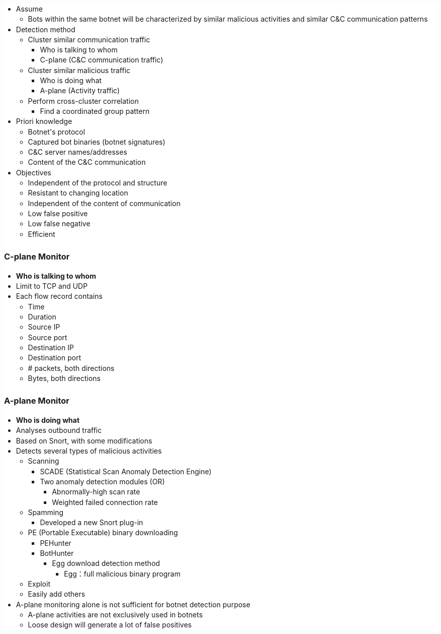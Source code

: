 * Assume
    * Bots within the same botnet will be characterized by similar malicious activities and similar C&C communication patterns
* Detection method
    * Cluster similar communication traffic
        * Who is talking to whom
        * C-plane (C&C communication traffic)
    * Cluster similar malicious traffic
        * Who is doing what
        * A-plane (Activity traffic)
    * Perform cross-cluster correlation
        * Find a coordinated group pattern
* Priori knowledge
    * Botnet's protocol
    * Captured bot binaries (botnet signatures)
    * C&C server names/addresses
    * Content of the C&C communication
* Objectives
    * Independent of the protocol and structure
    * Resistant to changing location
    * Independent of the content of communication
    * Low false positive
    * Low false negative
    * Efficient

### C-plane Monitor

* **Who is talking to whom**
* Limit to TCP and UDP
* Each flow record contains
    * Time
    * Duration
    * Source IP
    * Source port
    * Destination IP
    * Destination port
    * \# packets, both directions
    * Bytes, both directions

### A-plane Monitor

* **Who is doing what**
* Analyses outbound traffic
* Based on Snort, with some modifications
* Detects several types of malicious activities
    * Scanning
        * SCADE (Statistical Scan Anomaly Detection Engine)
        * Two anomaly detection modules (OR)
            * Abnormally-high scan rate
            * Weighted failed connection rate
    * Spamming
        * Developed a new Snort plug-in
    * PE (Portable Executable) binary downloading
        * PEHunter
        * BotHunter
            * Egg download detection method
                * Egg：full malicious binary program
    * Exploit
    * Easily add others
* A-plane monitoring alone is not sufficient for botnet detection purpose
    * A-plane activities are not exclusively used in botnets
    * Loose design will generate a lot of false positives
